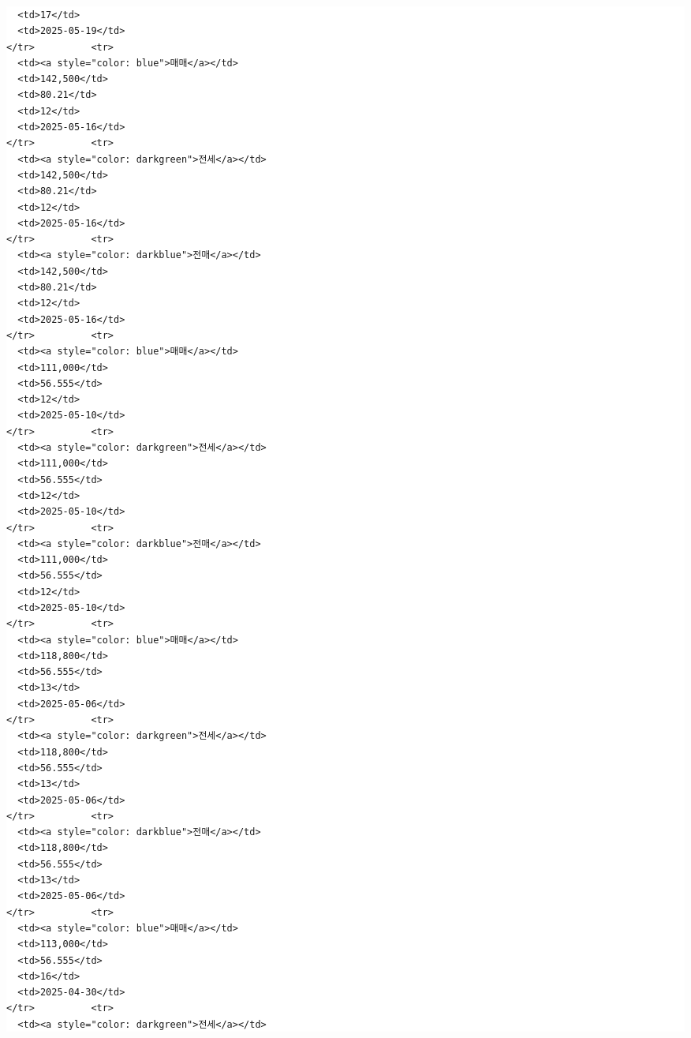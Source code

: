       <td>17</td>
      <td>2025-05-19</td>
    </tr>          <tr>
      <td><a style="color: blue">매매</a></td>
      <td>142,500</td>
      <td>80.21</td>
      <td>12</td>
      <td>2025-05-16</td>
    </tr>          <tr>
      <td><a style="color: darkgreen">전세</a></td>
      <td>142,500</td>
      <td>80.21</td>
      <td>12</td>
      <td>2025-05-16</td>
    </tr>          <tr>
      <td><a style="color: darkblue">전매</a></td>
      <td>142,500</td>
      <td>80.21</td>
      <td>12</td>
      <td>2025-05-16</td>
    </tr>          <tr>
      <td><a style="color: blue">매매</a></td>
      <td>111,000</td>
      <td>56.555</td>
      <td>12</td>
      <td>2025-05-10</td>
    </tr>          <tr>
      <td><a style="color: darkgreen">전세</a></td>
      <td>111,000</td>
      <td>56.555</td>
      <td>12</td>
      <td>2025-05-10</td>
    </tr>          <tr>
      <td><a style="color: darkblue">전매</a></td>
      <td>111,000</td>
      <td>56.555</td>
      <td>12</td>
      <td>2025-05-10</td>
    </tr>          <tr>
      <td><a style="color: blue">매매</a></td>
      <td>118,800</td>
      <td>56.555</td>
      <td>13</td>
      <td>2025-05-06</td>
    </tr>          <tr>
      <td><a style="color: darkgreen">전세</a></td>
      <td>118,800</td>
      <td>56.555</td>
      <td>13</td>
      <td>2025-05-06</td>
    </tr>          <tr>
      <td><a style="color: darkblue">전매</a></td>
      <td>118,800</td>
      <td>56.555</td>
      <td>13</td>
      <td>2025-05-06</td>
    </tr>          <tr>
      <td><a style="color: blue">매매</a></td>
      <td>113,000</td>
      <td>56.555</td>
      <td>16</td>
      <td>2025-04-30</td>
    </tr>          <tr>
      <td><a style="color: darkgreen">전세</a></td>